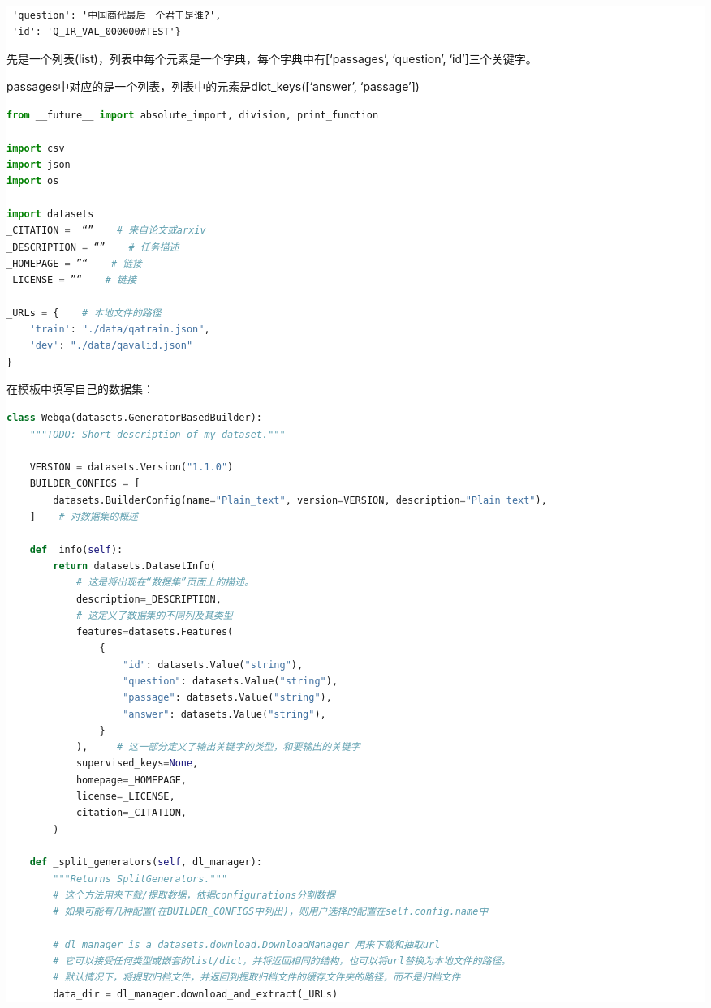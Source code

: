 ```
 'question': '中国商代最后一个君王是谁?',
 'id': 'Q_IR_VAL_000000#TEST'}
```


先是一个列表(list)，列表中每个元素是一个字典，每个字典中有\[‘passages’, ‘question’, ‘id’\]三个关键字。

passages中对应的是一个列表，列表中的元素是dict_keys(\[‘answer’, ‘passage’\])

```python
from __future__ import absolute_import, division, print_function

import csv
import json
import os

import datasets
_CITATION =  “”    # 来自论文或arxiv
_DESCRIPTION = “”    # 任务描述
_HOMEPAGE = ”“    # 链接
_LICENSE = ”“    # 链接

_URLs = {    # 本地文件的路径
    'train': "./data/qatrain.json",
    'dev': "./data/qavalid.json"
}
```

在模板中填写自己的数据集：
```python
class Webqa(datasets.GeneratorBasedBuilder):
    """TODO: Short description of my dataset."""

    VERSION = datasets.Version("1.1.0")
    BUILDER_CONFIGS = [
        datasets.BuilderConfig(name="Plain_text", version=VERSION, description="Plain text"),
    ]    # 对数据集的概述
    
    def _info(self):
        return datasets.DatasetInfo(
            # 这是将出现在“数据集”页面上的描述。
            description=_DESCRIPTION,
            # 这定义了数据集的不同列及其类型
            features=datasets.Features(
                {
                    "id": datasets.Value("string"),
                    "question": datasets.Value("string"),
                    "passage": datasets.Value("string"),
                    "answer": datasets.Value("string"),
                }
            ),     # 这一部分定义了输出关键字的类型，和要输出的关键字
            supervised_keys=None,
            homepage=_HOMEPAGE,
            license=_LICENSE,
            citation=_CITATION,
        )

    def _split_generators(self, dl_manager):
        """Returns SplitGenerators."""
        # 这个方法用来下载/提取数据，依据configurations分割数据
        # 如果可能有几种配置(在BUILDER_CONFIGS中列出)，则用户选择的配置在self.config.name中
        
        # dl_manager is a datasets.download.DownloadManager 用来下载和抽取url
        # 它可以接受任何类型或嵌套的list/dict，并将返回相同的结构，也可以将url替换为本地文件的路径。
        # 默认情况下，将提取归档文件，并返回到提取归档文件的缓存文件夹的路径，而不是归档文件
        data_dir = dl_manager.download_and_extract(_URLs)
```
